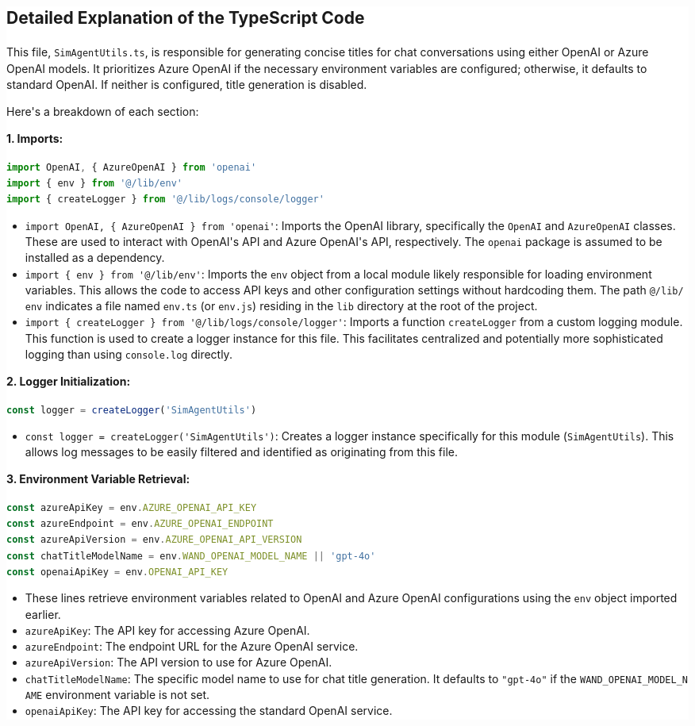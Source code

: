 
## Detailed Explanation of the TypeScript Code

This file, `SimAgentUtils.ts`, is responsible for generating concise titles for chat conversations using either OpenAI or Azure OpenAI models.  It prioritizes Azure OpenAI if the necessary environment variables are configured; otherwise, it defaults to standard OpenAI. If neither is configured, title generation is disabled.

Here's a breakdown of each section:

**1. Imports:**

```typescript
import OpenAI, { AzureOpenAI } from 'openai'
import { env } from '@/lib/env'
import { createLogger } from '@/lib/logs/console/logger'
```

*   `import OpenAI, { AzureOpenAI } from 'openai'`: Imports the OpenAI library, specifically the `OpenAI` and `AzureOpenAI` classes.  These are used to interact with OpenAI's API and Azure OpenAI's API, respectively. The `openai` package is assumed to be installed as a dependency.
*   `import { env } from '@/lib/env'`: Imports the `env` object from a local module likely responsible for loading environment variables.  This allows the code to access API keys and other configuration settings without hardcoding them.  The path `@/lib/env` indicates a file named `env.ts` (or `env.js`) residing in the `lib` directory at the root of the project.
*   `import { createLogger } from '@/lib/logs/console/logger'`: Imports a function `createLogger` from a custom logging module. This function is used to create a logger instance for this file.  This facilitates centralized and potentially more sophisticated logging than using `console.log` directly.

**2. Logger Initialization:**

```typescript
const logger = createLogger('SimAgentUtils')
```

*   `const logger = createLogger('SimAgentUtils')`: Creates a logger instance specifically for this module (`SimAgentUtils`).  This allows log messages to be easily filtered and identified as originating from this file.

**3. Environment Variable Retrieval:**

```typescript
const azureApiKey = env.AZURE_OPENAI_API_KEY
const azureEndpoint = env.AZURE_OPENAI_ENDPOINT
const azureApiVersion = env.AZURE_OPENAI_API_VERSION
const chatTitleModelName = env.WAND_OPENAI_MODEL_NAME || 'gpt-4o'
const openaiApiKey = env.OPENAI_API_KEY
```

*   These lines retrieve environment variables related to OpenAI and Azure OpenAI configurations using the `env` object imported earlier.
*   `azureApiKey`: The API key for accessing Azure OpenAI.
*   `azureEndpoint`: The endpoint URL for the Azure OpenAI service.
*   `azureApiVersion`: The API version to use for Azure OpenAI.
*   `chatTitleModelName`: The specific model name to use for chat title generation. It defaults to `"gpt-4o"` if the `WAND_OPENAI_MODEL_NAME` environment variable is not set.
*   `openaiApiKey`: The API key for accessing the standard OpenAI service.

